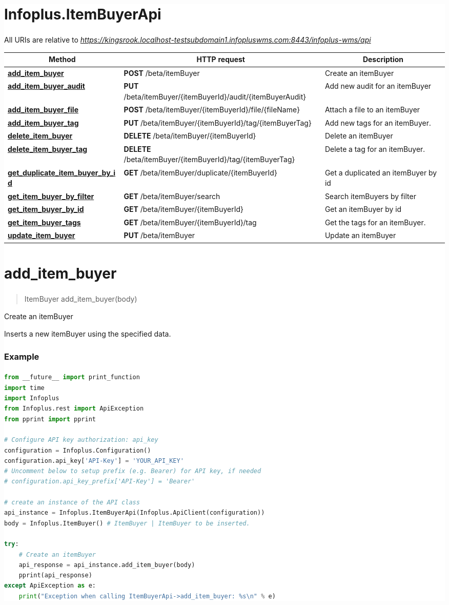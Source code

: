 # Infoplus.ItemBuyerApi

All URIs are relative to *https://kingsrook.localhost-testsubdomain1.infopluswms.com:8443/infoplus-wms/api*

Method | HTTP request | Description
------------- | ------------- | -------------
[**add_item_buyer**](ItemBuyerApi.md#add_item_buyer) | **POST** /beta/itemBuyer | Create an itemBuyer
[**add_item_buyer_audit**](ItemBuyerApi.md#add_item_buyer_audit) | **PUT** /beta/itemBuyer/{itemBuyerId}/audit/{itemBuyerAudit} | Add new audit for an itemBuyer
[**add_item_buyer_file**](ItemBuyerApi.md#add_item_buyer_file) | **POST** /beta/itemBuyer/{itemBuyerId}/file/{fileName} | Attach a file to an itemBuyer
[**add_item_buyer_tag**](ItemBuyerApi.md#add_item_buyer_tag) | **PUT** /beta/itemBuyer/{itemBuyerId}/tag/{itemBuyerTag} | Add new tags for an itemBuyer.
[**delete_item_buyer**](ItemBuyerApi.md#delete_item_buyer) | **DELETE** /beta/itemBuyer/{itemBuyerId} | Delete an itemBuyer
[**delete_item_buyer_tag**](ItemBuyerApi.md#delete_item_buyer_tag) | **DELETE** /beta/itemBuyer/{itemBuyerId}/tag/{itemBuyerTag} | Delete a tag for an itemBuyer.
[**get_duplicate_item_buyer_by_id**](ItemBuyerApi.md#get_duplicate_item_buyer_by_id) | **GET** /beta/itemBuyer/duplicate/{itemBuyerId} | Get a duplicated an itemBuyer by id
[**get_item_buyer_by_filter**](ItemBuyerApi.md#get_item_buyer_by_filter) | **GET** /beta/itemBuyer/search | Search itemBuyers by filter
[**get_item_buyer_by_id**](ItemBuyerApi.md#get_item_buyer_by_id) | **GET** /beta/itemBuyer/{itemBuyerId} | Get an itemBuyer by id
[**get_item_buyer_tags**](ItemBuyerApi.md#get_item_buyer_tags) | **GET** /beta/itemBuyer/{itemBuyerId}/tag | Get the tags for an itemBuyer.
[**update_item_buyer**](ItemBuyerApi.md#update_item_buyer) | **PUT** /beta/itemBuyer | Update an itemBuyer


# **add_item_buyer**
> ItemBuyer add_item_buyer(body)

Create an itemBuyer

Inserts a new itemBuyer using the specified data.

### Example
```python
from __future__ import print_function
import time
import Infoplus
from Infoplus.rest import ApiException
from pprint import pprint

# Configure API key authorization: api_key
configuration = Infoplus.Configuration()
configuration.api_key['API-Key'] = 'YOUR_API_KEY'
# Uncomment below to setup prefix (e.g. Bearer) for API key, if needed
# configuration.api_key_prefix['API-Key'] = 'Bearer'

# create an instance of the API class
api_instance = Infoplus.ItemBuyerApi(Infoplus.ApiClient(configuration))
body = Infoplus.ItemBuyer() # ItemBuyer | ItemBuyer to be inserted.

try:
    # Create an itemBuyer
    api_response = api_instance.add_item_buyer(body)
    pprint(api_response)
except ApiException as e:
    print("Exception when calling ItemBuyerApi->add_item_buyer: %s\n" % e)
```

